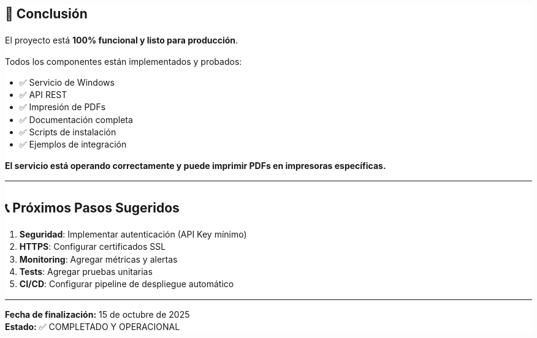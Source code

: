 ## 🎉 Conclusión

El proyecto está **100% funcional y listo para producción**. 

Todos los componentes están implementados y probados:
- ✅ Servicio de Windows
- ✅ API REST
- ✅ Impresión de PDFs
- ✅ Documentación completa
- ✅ Scripts de instalación
- ✅ Ejemplos de integración

**El servicio está operando correctamente y puede imprimir PDFs en impresoras específicas.**

---

## 📞 Próximos Pasos Sugeridos

1. **Seguridad**: Implementar autenticación (API Key mínimo)
2. **HTTPS**: Configurar certificados SSL
3. **Monitoring**: Agregar métricas y alertas
4. **Tests**: Agregar pruebas unitarias
5. **CI/CD**: Configurar pipeline de despliegue automático

---

**Fecha de finalización:** 15 de octubre de 2025  
**Estado:** ✅ COMPLETADO Y OPERACIONAL
